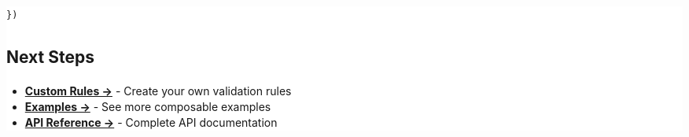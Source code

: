 ```javascript
})
```

## Next Steps

- **[Custom Rules →](./custom-rules)** - Create your own validation rules
- **[Examples →](/examples/vue/composables)** - See more composable examples
- **[API Reference →](/api/composables)** - Complete API documentation
